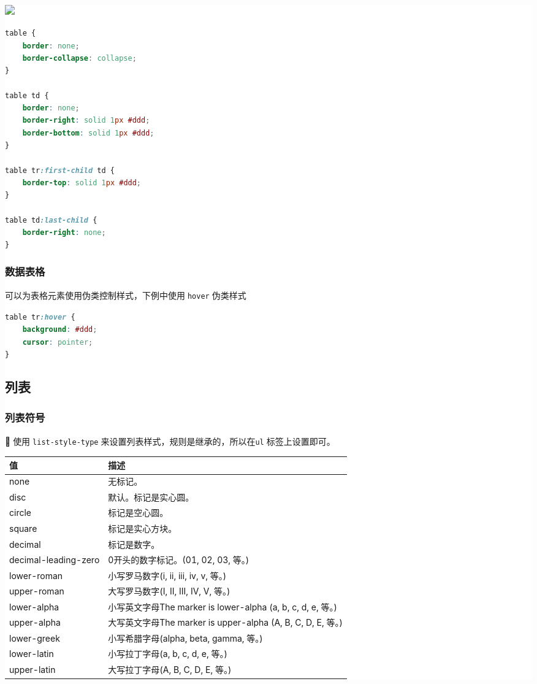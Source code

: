 ![](http://ra15bg9hk.hn-bkt.clouddn.com/css/data/9.png)

```css
table {
    border: none;
    border-collapse: collapse;
}

table td {
    border: none;
    border-right: solid 1px #ddd;
    border-bottom: solid 1px #ddd;
}

table tr:first-child td {
    border-top: solid 1px #ddd;
}

table td:last-child {
    border-right: none;
}
```

### 数据表格

可以为表格元素使用伪类控制样式，下例中使用 `hover` 伪类样式

```css
table tr:hover {
    background: #ddd;
    cursor: pointer;
}
```

## 列表

### 列表符号

📗 使用 `list-style-type` 来设置列表样式，规则是继承的，所以在`ul` 标签上设置即可。

| 值                   | 描述                                                        |
| :------------------- | :---------------------------------------------------------- |
| none                 | 无标记。                                                    |
| disc                 | 默认。标记是实心圆。                                        |
| circle               | 标记是空心圆。                                              |
| square               | 标记是实心方块。                                            |
| decimal              | 标记是数字。                                                |
| decimal-leading-zero | 0开头的数字标记。(01, 02, 03, 等。)                         |
| lower-roman          | 小写罗马数字(i, ii, iii, iv, v, 等。)                       |
| upper-roman          | 大写罗马数字(I, II, III, IV, V, 等。)                       |
| lower-alpha          | 小写英文字母The marker is lower-alpha (a, b, c, d, e, 等。) |
| upper-alpha          | 大写英文字母The marker is upper-alpha (A, B, C, D, E, 等。) |
| lower-greek          | 小写希腊字母(alpha, beta, gamma, 等。)                      |
| lower-latin          | 小写拉丁字母(a, b, c, d, e, 等。)                           |
| upper-latin          | 大写拉丁字母(A, B, C, D, E, 等。)                           |